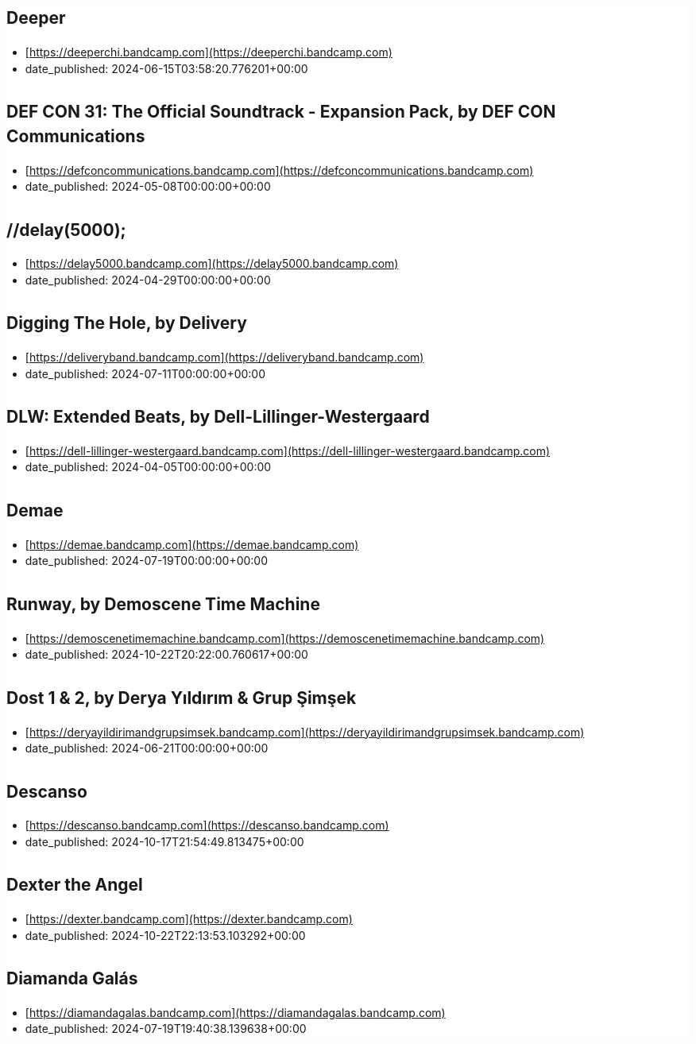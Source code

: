  ## Deeper
 - [https://deeperchi.bandcamp.com](https://deeperchi.bandcamp.com)
 - date_published: 2024-06-15T03:58:20.776201+00:00

 ## DEF CON 31: The Official Soundtrack - Expansion Pack, by DEF CON Communications
 - [https://defconcommunications.bandcamp.com](https://defconcommunications.bandcamp.com)
 - date_published: 2024-05-08T00:00:00+00:00

 ## //delay(5000);
 - [https://delay5000.bandcamp.com](https://delay5000.bandcamp.com)
 - date_published: 2024-04-29T00:00:00+00:00

 ## Digging The Hole, by Delivery
 - [https://deliveryband.bandcamp.com](https://deliveryband.bandcamp.com)
 - date_published: 2024-07-11T00:00:00+00:00

 ## DLW: Extended Beats, by Dell-Lillinger-Westergaard
 - [https://dell-lillinger-westergaard.bandcamp.com](https://dell-lillinger-westergaard.bandcamp.com)
 - date_published: 2024-04-05T00:00:00+00:00

 ## Demae
 - [https://demae.bandcamp.com](https://demae.bandcamp.com)
 - date_published: 2024-07-19T00:00:00+00:00

 ## Runway, by Demoscene Time Machine
 - [https://demoscenetimemachine.bandcamp.com](https://demoscenetimemachine.bandcamp.com)
 - date_published: 2024-10-22T20:22:00.760617+00:00

 ## Dost 1 & 2, by Derya Yıldırım & Grup Şimşek
 - [https://deryayildirimandgrupsimsek.bandcamp.com](https://deryayildirimandgrupsimsek.bandcamp.com)
 - date_published: 2024-06-21T00:00:00+00:00

 ## Descanso
 - [https://descanso.bandcamp.com](https://descanso.bandcamp.com)
 - date_published: 2024-10-17T21:54:49.813475+00:00

 ## Dexter the Angel
 - [https://dexter.bandcamp.com](https://dexter.bandcamp.com)
 - date_published: 2024-10-22T22:13:53.103292+00:00

 ## Diamanda Galás
 - [https://diamandagalas.bandcamp.com](https://diamandagalas.bandcamp.com)
 - date_published: 2024-07-19T19:40:38.139638+00:00
